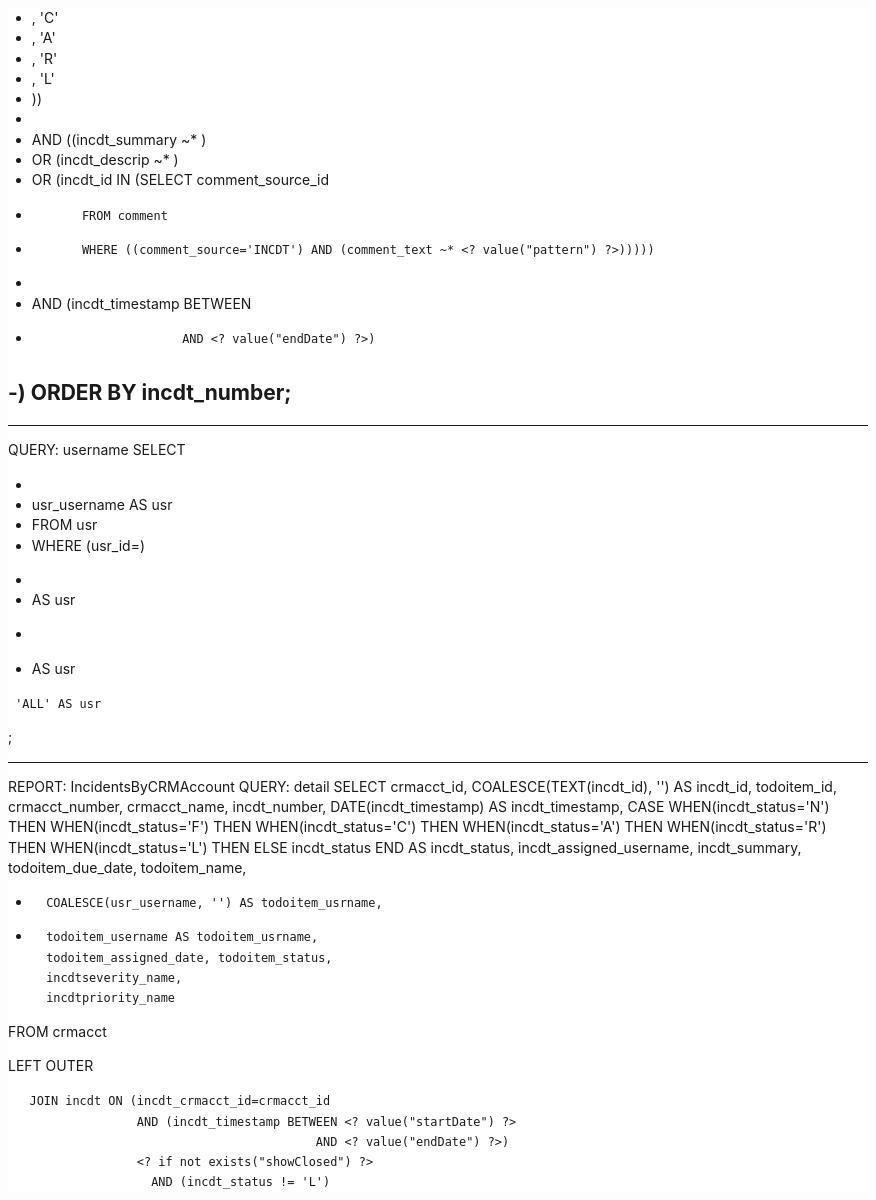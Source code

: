-   <? if exists("isconfirmed") ?>,     'C' <? endif ?>
-   <? if exists("isassigned") ?>,      'A' <? endif ?>
-   <? if exists("isresolved") ?>,      'R' <? endif ?>
-   <? if exists("isclosed") ?>,        'L' <? endif ?>
- ))
- <? if exists("pattern") ?>
- AND ((incdt_summary ~* <? value("pattern") ?>)
-  OR  (incdt_descrip ~* <? value("pattern") ?>)
-  OR  (incdt_id IN (SELECT comment_source_id
-            FROM comment
-            WHERE ((comment_source='INCDT') AND (comment_text ~* <? value("pattern") ?>)))))
- <? endif ?>
- AND (incdt_timestamp BETWEEN <? value("startDate") ?>
-                          AND <? value("endDate") ?>)
-) ORDER BY incdt_number;
-
---------------------------------------------------------------------

 QUERY: username
 SELECT
-  <? if exists("usr_id") ?>
-    usr_username AS usr
-    FROM usr
-    WHERE (usr_id=<? value("usr_id") ?>)
+  <? if exists("username") ?>
+    <? value("username") ?> AS usr
   <? elseif exists("usr_pattern") ?>
-    <? value("usr_pattern") ?>
+    <? value("usr_pattern") ?> AS usr
   <? else ?>
     'ALL' AS usr
   <? endif ?>
 ;

 --------------------------------------------------------------------
 REPORT: IncidentsByCRMAccount
 QUERY: detail
 SELECT crmacct_id, COALESCE(TEXT(incdt_id), '') AS incdt_id, todoitem_id,
        crmacct_number, crmacct_name,
        incdt_number, DATE(incdt_timestamp) AS incdt_timestamp,
        CASE WHEN(incdt_status='N') THEN <? value("new") ?>
             WHEN(incdt_status='F') THEN <? value("feedback") ?>
             WHEN(incdt_status='C') THEN <? value("confirmed") ?>
             WHEN(incdt_status='A') THEN <? value("assigned") ?>
             WHEN(incdt_status='R') THEN <? value("resolved") ?>
             WHEN(incdt_status='L') THEN <? value("closed") ?>
             ELSE incdt_status
        END AS incdt_status,
        incdt_assigned_username, incdt_summary,
        todoitem_due_date, todoitem_name,
-       COALESCE(usr_username, '') AS todoitem_usrname,
+       todoitem_username AS todoitem_usrname,
        todoitem_assigned_date, todoitem_status,
        incdtseverity_name,
        incdtpriority_name
 FROM crmacct
 <? if exists("showAcctsWOIncdts") ?>
   LEFT OUTER
 <? endif ?>
       JOIN incdt ON (incdt_crmacct_id=crmacct_id
                      AND (incdt_timestamp BETWEEN <? value("startDate") ?>
                                               AND <? value("endDate") ?>)
                      <? if not exists("showClosed") ?>
                        AND (incdt_status != 'L')